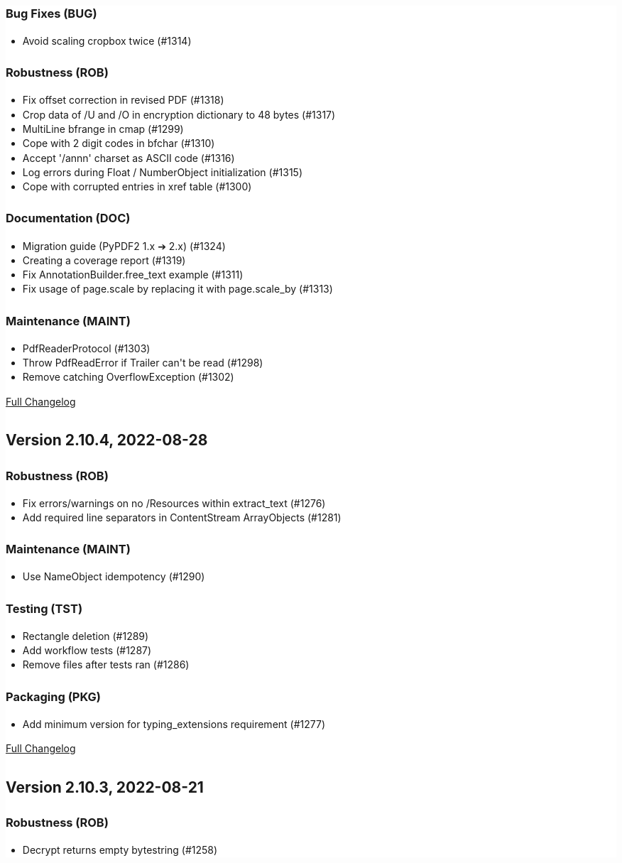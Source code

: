 ### Bug Fixes (BUG)
-  Avoid scaling cropbox twice (#1314)

### Robustness (ROB)
-  Fix offset correction in revised PDF (#1318)
-  Crop data of /U and /O in encryption dictionary to 48 bytes (#1317)
-  MultiLine bfrange in cmap (#1299)
-  Cope with 2 digit codes in bfchar (#1310)
-  Accept '/annn' charset as ASCII code (#1316)
-  Log errors during Float / NumberObject initialization (#1315)
-  Cope with corrupted entries in xref table (#1300)

### Documentation (DOC)
-  Migration guide (PyPDF2 1.x ➔ 2.x) (#1324)
-  Creating a coverage report (#1319)
-  Fix AnnotationBuilder.free_text example (#1311)
-  Fix usage of page.scale by replacing it with page.scale_by (#1313)

### Maintenance (MAINT)
-  PdfReaderProtocol (#1303)
-  Throw PdfReadError if Trailer can't be read (#1298)
-  Remove catching OverflowException (#1302)

[Full Changelog](https://github.com/py-pdf/PyPDF2/compare/2.10.4...2.10.5)


## Version 2.10.4, 2022-08-28

### Robustness (ROB)
-  Fix errors/warnings on no /Resources within extract_text (#1276)
-  Add required line separators in ContentStream ArrayObjects (#1281)

### Maintenance (MAINT)
-  Use NameObject idempotency (#1290)

### Testing (TST)
-  Rectangle deletion (#1289)
-  Add workflow tests (#1287)
-  Remove files after tests ran (#1286)

### Packaging (PKG)
-  Add minimum version for typing_extensions requirement (#1277)

[Full Changelog](https://github.com/py-pdf/PyPDF2/compare/2.10.3...2.10.4)

## Version 2.10.3, 2022-08-21

### Robustness (ROB)
-  Decrypt returns empty bytestring (#1258)
